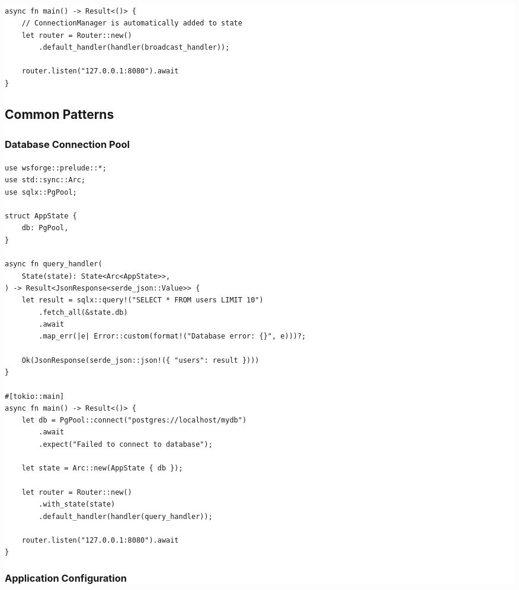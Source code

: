 ```
async fn main() -> Result<()> {
    // ConnectionManager is automatically added to state
    let router = Router::new()
        .default_handler(handler(broadcast_handler));

    router.listen("127.0.0.1:8080").await
}
```

## Common Patterns

### Database Connection Pool

```
use wsforge::prelude::*;
use std::sync::Arc;
use sqlx::PgPool;

struct AppState {
    db: PgPool,
}

async fn query_handler(
    State(state): State<Arc<AppState>>,
) -> Result<JsonResponse<serde_json::Value>> {
    let result = sqlx::query!("SELECT * FROM users LIMIT 10")
        .fetch_all(&state.db)
        .await
        .map_err(|e| Error::custom(format!("Database error: {}", e)))?;

    Ok(JsonResponse(serde_json::json!({ "users": result })))
}

#[tokio::main]
async fn main() -> Result<()> {
    let db = PgPool::connect("postgres://localhost/mydb")
        .await
        .expect("Failed to connect to database");

    let state = Arc::new(AppState { db });

    let router = Router::new()
        .with_state(state)
        .default_handler(handler(query_handler));

    router.listen("127.0.0.1:8080").await
}
```

### Application Configuration
